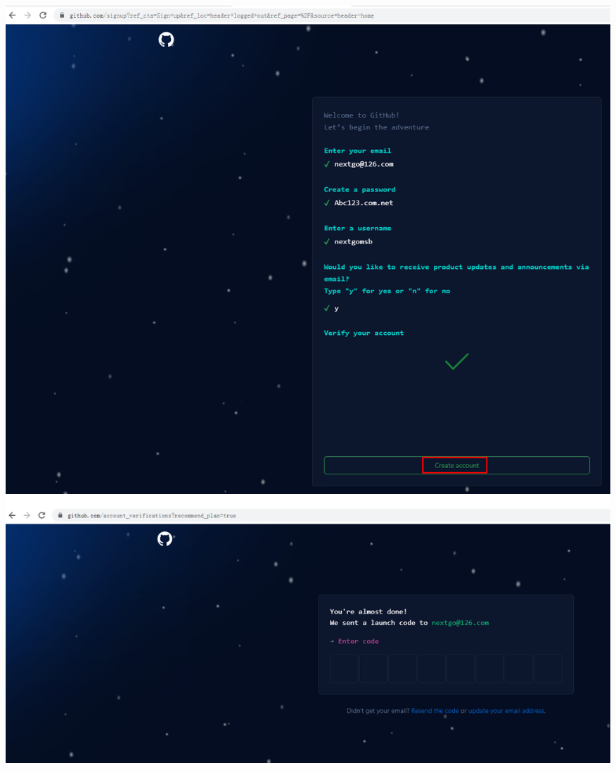 

![image-20221026165432544](../../img/kubernetes/kubernetes_kubesphere_devops/image-20221026165432544.png)



![image-20221026165842535](../../img/kubernetes/kubernetes_kubesphere_devops/image-20221026165842535.png)
